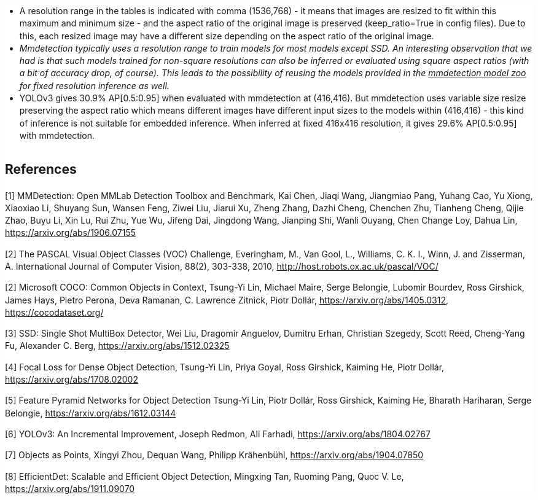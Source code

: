 - A resolution range in the tables is indicated with comma (1536,768) - it means that images are resized to fit within this maximum and minimum size - and the aspect ratio of the original image is preserved (keep_ratio=True in config files). Due to this, each resized image may have a different size depending on the aspect ratio of the original image.<br>
- *Mmdetection typically uses a resolution range to train models for most models except SSD. An interesting observation that we had is that such  models trained for non-square resolutions can also be inferred or evaluated using square aspect ratios (with a bit of accuracy drop, of course). This leads to the possibility of reusing the models provided in the [mmdetection model zoo](https://github.com/open-mmlab/mmdetection/blob/master/docs/model_zoo.md) for fixed resolution inference as well.*<br>
- YOLOv3 gives 30.9% AP[0.5:0.95] when evaluated with mmdetection at (416,416). But mmdetection uses variable size resize preserving the aspect ratio which means different images have different input sizes to the models within (416,416) - this kind of inference is not suitable for embedded inference. When inferred at fixed 416x416 resolution, it gives 29.6% AP[0.5:0.95] with mmdetection.<br>


## References

[1] MMDetection: Open MMLab Detection Toolbox and Benchmark, Kai Chen, Jiaqi Wang, Jiangmiao Pang, Yuhang Cao, Yu Xiong, Xiaoxiao Li, Shuyang Sun, Wansen Feng, Ziwei Liu, Jiarui Xu, Zheng Zhang, Dazhi Cheng, Chenchen Zhu, Tianheng Cheng, Qijie Zhao, Buyu Li, Xin Lu, Rui Zhu, Yue Wu, Jifeng Dai, Jingdong Wang, Jianping Shi, Wanli Ouyang, Chen Change Loy, Dahua Lin, https://arxiv.org/abs/1906.07155

[2] The PASCAL Visual Object Classes (VOC) Challenge, Everingham, M., Van Gool, L., Williams, C. K. I., Winn, J. and Zisserman, A.
International Journal of Computer Vision, 88(2), 303-338, 2010, http://host.robots.ox.ac.uk/pascal/VOC/

[2] Microsoft COCO: Common Objects in Context, Tsung-Yi Lin, Michael Maire, Serge Belongie, Lubomir Bourdev, Ross Girshick, James Hays, Pietro Perona, Deva Ramanan, C. Lawrence Zitnick, Piotr Dollár, https://arxiv.org/abs/1405.0312, https://cocodataset.org/

[3] SSD: Single Shot MultiBox Detector, Wei Liu, Dragomir Anguelov, Dumitru Erhan, Christian Szegedy, Scott Reed, Cheng-Yang Fu, Alexander C. Berg, https://arxiv.org/abs/1512.02325

[4] Focal Loss for Dense Object Detection, Tsung-Yi Lin, Priya Goyal, Ross Girshick, Kaiming He, Piotr Dollár, https://arxiv.org/abs/1708.02002

[5] Feature Pyramid Networks for Object Detection Tsung-Yi Lin, Piotr Dollár, Ross Girshick, Kaiming He, Bharath Hariharan, Serge Belongie, https://arxiv.org/abs/1612.03144

[6] YOLOv3: An Incremental Improvement, Joseph Redmon, Ali Farhadi, https://arxiv.org/abs/1804.02767

[7] Objects as Points, Xingyi Zhou, Dequan Wang, Philipp Krähenbühl, https://arxiv.org/abs/1904.07850

[8] EfficientDet: Scalable and Efficient Object Detection, Mingxing Tan, Ruoming Pang, Quoc V. Le, https://arxiv.org/abs/1911.09070







